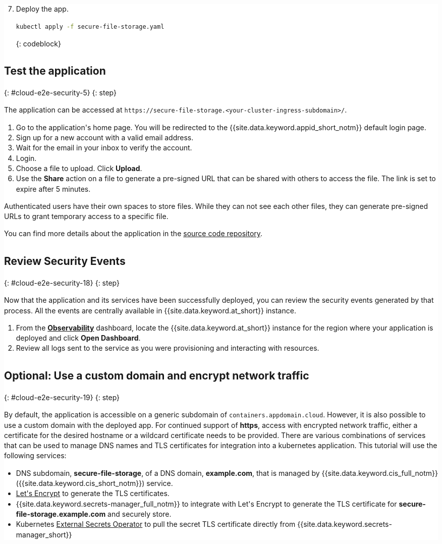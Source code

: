 7. Deploy the app.
   ```sh
   kubectl apply -f secure-file-storage.yaml
   ```
   {: codeblock}



## Test the application
{: #cloud-e2e-security-5}
{: step}

The application can be accessed at `https://secure-file-storage.<your-cluster-ingress-subdomain>/`.

1. Go to the application's home page. You will be redirected to the {{site.data.keyword.appid_short_notm}} default login page.
2. Sign up for a new account with a valid email address.
3. Wait for the email in your inbox to verify the account.
4. Login.
5. Choose a file to upload. Click **Upload**.
6. Use the **Share** action on a file to generate a pre-signed URL that can be shared with others to access the file. The link is set to expire after 5 minutes.

Authenticated users have their own spaces to store files. While they can not see each other files, they can generate pre-signed URLs to grant temporary access to a specific file.

You can find more details about the application in the [source code repository](https://github.com/IBM-Cloud/secure-file-storage).

## Review Security Events
{: #cloud-e2e-security-18}
{: step}

Now that the application and its services have been successfully deployed, you can review the security events generated by that process. All the events are centrally available in {{site.data.keyword.at_short}} instance.

1. From the [**Observability**](https://{DomainName}/observe/activitytracker) dashboard, locate the {{site.data.keyword.at_short}} instance for the region where your application is deployed and click **Open Dashboard**.
2. Review all logs sent to the service as you were provisioning and interacting with resources.

## Optional: Use a custom domain and encrypt network traffic
{: #cloud-e2e-security-19}
{: step}

By default, the application is accessible on a generic subdomain of `containers.appdomain.cloud`. However, it is also possible to use a custom domain with the deployed app. For continued support of **https**, access with encrypted network traffic, either a certificate for the desired hostname or a wildcard certificate needs to be provided.  There are various combinations of services that can be used to manage DNS names and TLS certificates for integration into a kubernetes application.  This tutorial will use the following services:
- DNS subdomain, **secure-file-storage**, of a DNS domain, **example.com**, that is managed by {{site.data.keyword.cis_full_notm}} ({{site.data.keyword.cis_short_notm}}) service.
- [Let's Encrypt](https://letsencrypt.org/) to generate the TLS certificates.
- {{site.data.keyword.secrets-manager_full_notm}} to integrate with Let's Encrypt to generate the TLS certificate for **secure-file-storage.example.com** and securely store.
- Kubernetes [External Secrets Operator](https://external-secrets.io/v0.7.0/) to pull the secret TLS certificate directly from {{site.data.keyword.secrets-manager_short}}
